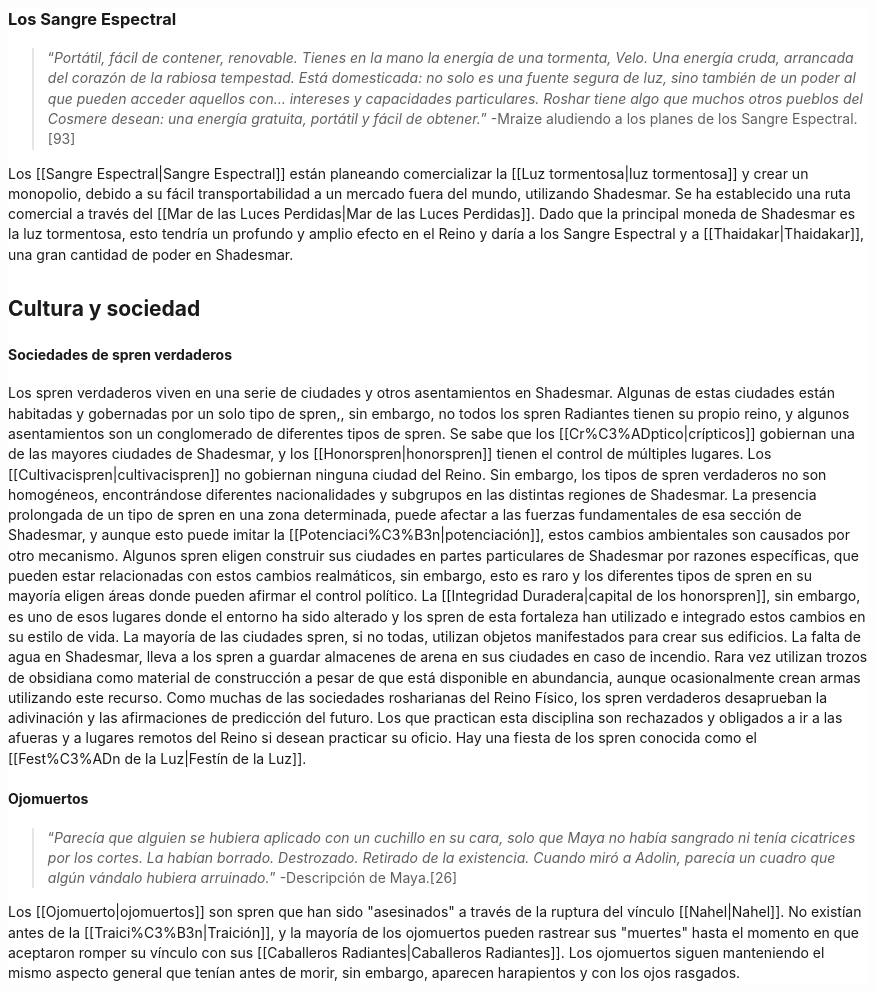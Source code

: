 ### Los Sangre Espectral
>“*Portátil, fácil de contener, renovable. Tienes en la mano la energía de una tormenta, Velo. Una energía cruda, arrancada del corazón de la rabiosa tempestad. Está domesticada: no solo es una fuente segura de luz, sino también de un poder al que pueden acceder aquellos con… intereses y capacidades particulares. Roshar tiene algo que muchos otros pueblos del Cosmere desean: una energía gratuita, portátil y fácil de obtener.*”
\-Mraize aludiendo a los planes de los Sangre Espectral.[93]


Los [[Sangre Espectral\|Sangre Espectral]] están planeando comercializar la [[Luz tormentosa\|luz tormentosa]] y crear un monopolio, debido a su fácil transportabilidad a un mercado fuera del mundo, utilizando Shadesmar. Se ha establecido una ruta comercial a través del [[Mar de las Luces Perdidas\|Mar de las Luces Perdidas]]. Dado que la principal moneda de Shadesmar es la luz tormentosa, esto tendría un profundo y amplio efecto en el Reino y daría a los Sangre Espectral y a [[Thaidakar\|Thaidakar]], una gran cantidad de poder en Shadesmar.

## Cultura y sociedad
#### Sociedades de spren verdaderos
Los spren verdaderos viven en una serie de ciudades y otros asentamientos en Shadesmar. Algunas de estas ciudades están habitadas y gobernadas por un solo tipo de spren,, sin embargo, no todos los spren Radiantes tienen su propio reino, y algunos asentamientos son un conglomerado de diferentes tipos de spren. Se sabe que los [[Cr%C3%ADptico\|crípticos]] gobiernan una de las mayores ciudades de Shadesmar, y los [[Honorspren\|honorspren]] tienen el control de múltiples lugares. Los [[Cultivacispren\|cultivacispren]] no gobiernan ninguna ciudad del Reino. Sin embargo, los tipos de spren verdaderos no son homogéneos, encontrándose diferentes nacionalidades y subgrupos en las distintas regiones de Shadesmar.
La presencia prolongada de un tipo de spren en una zona determinada, puede afectar a las fuerzas fundamentales de esa sección de Shadesmar, y aunque esto puede imitar la [[Potenciaci%C3%B3n\|potenciación]], estos cambios ambientales son causados por otro mecanismo. Algunos spren eligen construir sus ciudades en partes particulares de Shadesmar por razones específicas, que pueden estar relacionadas con estos cambios realmáticos, sin embargo, esto es raro y los diferentes tipos de spren en su mayoría eligen áreas donde pueden afirmar el control político. La [[Integridad Duradera\|capital de los honorspren]], sin embargo, es uno de esos lugares donde el entorno ha sido alterado y los spren de esta fortaleza han utilizado e integrado estos cambios en su estilo de vida. La mayoría de las ciudades spren, si no todas, utilizan objetos manifestados para crear sus edificios.
La falta de agua en Shadesmar, lleva a los spren a guardar almacenes de arena en sus ciudades en caso de incendio. Rara vez utilizan trozos de obsidiana como material de construcción a pesar de que está disponible en abundancia, aunque ocasionalmente crean armas utilizando este recurso.
Como muchas de las sociedades rosharianas del Reino Físico, los spren verdaderos desaprueban la adivinación y las afirmaciones de predicción del futuro. Los que practican esta disciplina son rechazados y obligados a ir a las afueras y a lugares remotos del Reino si desean practicar su oficio.
Hay una fiesta de los spren conocida como el [[Fest%C3%ADn de la Luz\|Festín de la Luz]].

#### Ojomuertos
>“*Parecía que alguien se hubiera aplicado con un cuchillo en su cara, solo que Maya no había sangrado ni tenía cicatrices por los cortes. La habían borrado. Destrozado. Retirado de la existencia. Cuando miró a Adolin, parecía un cuadro que algún vándalo hubiera arruinado.*”
\-Descripción de Maya.[26]


Los [[Ojomuerto\|ojomuertos]] son spren que han sido "asesinados" a través de la ruptura del vínculo [[Nahel\|Nahel]]. No existían antes de la [[Traici%C3%B3n\|Traición]], y la mayoría de los ojomuertos pueden rastrear sus "muertes" hasta el momento en que aceptaron romper su vínculo con sus [[Caballeros Radiantes\|Caballeros Radiantes]]. Los ojomuertos siguen manteniendo el mismo aspecto general que tenían antes de morir, sin embargo, aparecen harapientos y con los ojos rasgados.
